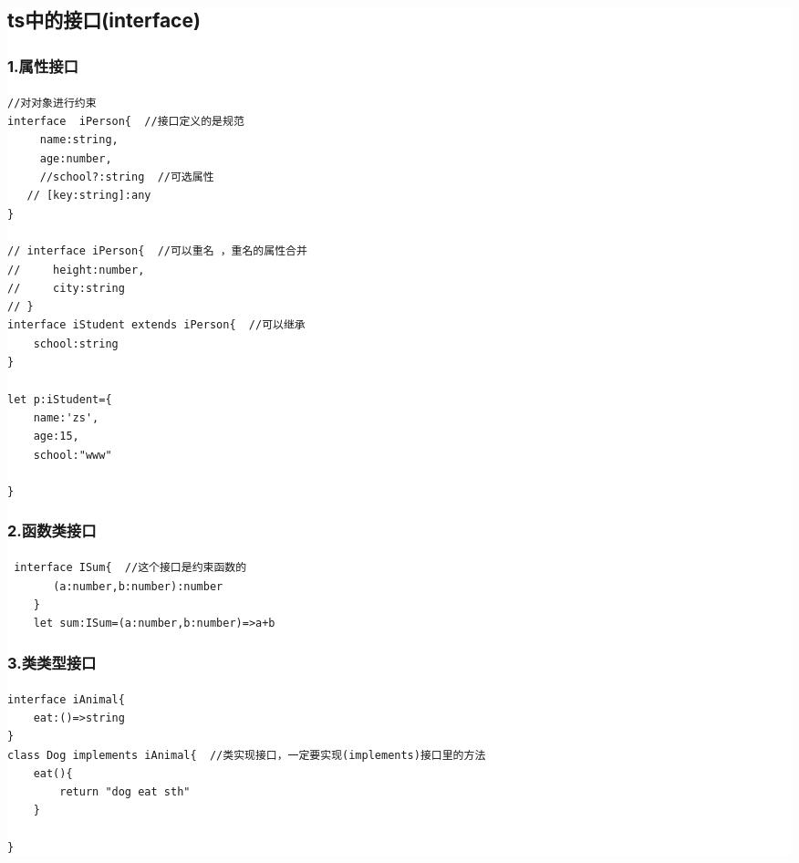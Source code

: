 ## ts中的接口(interface)

### 1.属性接口

~~~
//对对象进行约束
interface  iPerson{  //接口定义的是规范
     name:string,
     age:number,
     //school?:string  //可选属性
   // [key:string]:any
}

// interface iPerson{  //可以重名 ，重名的属性合并
//     height:number,
//     city:string
// }
interface iStudent extends iPerson{  //可以继承 
    school:string
}

let p:iStudent={
    name:'zs',
    age:15,
    school:"www"
   
}
~~~

### 2.函数类接口

~~~
 interface ISum{  //这个接口是约束函数的
       (a:number,b:number):number
    }
    let sum:ISum=(a:number,b:number)=>a+b
~~~

### 3.类类型接口

~~~
interface iAnimal{
    eat:()=>string
}
class Dog implements iAnimal{  //类实现接口，一定要实现(implements)接口里的方法
    eat(){
        return "dog eat sth"
    } 
    
}
~~~
